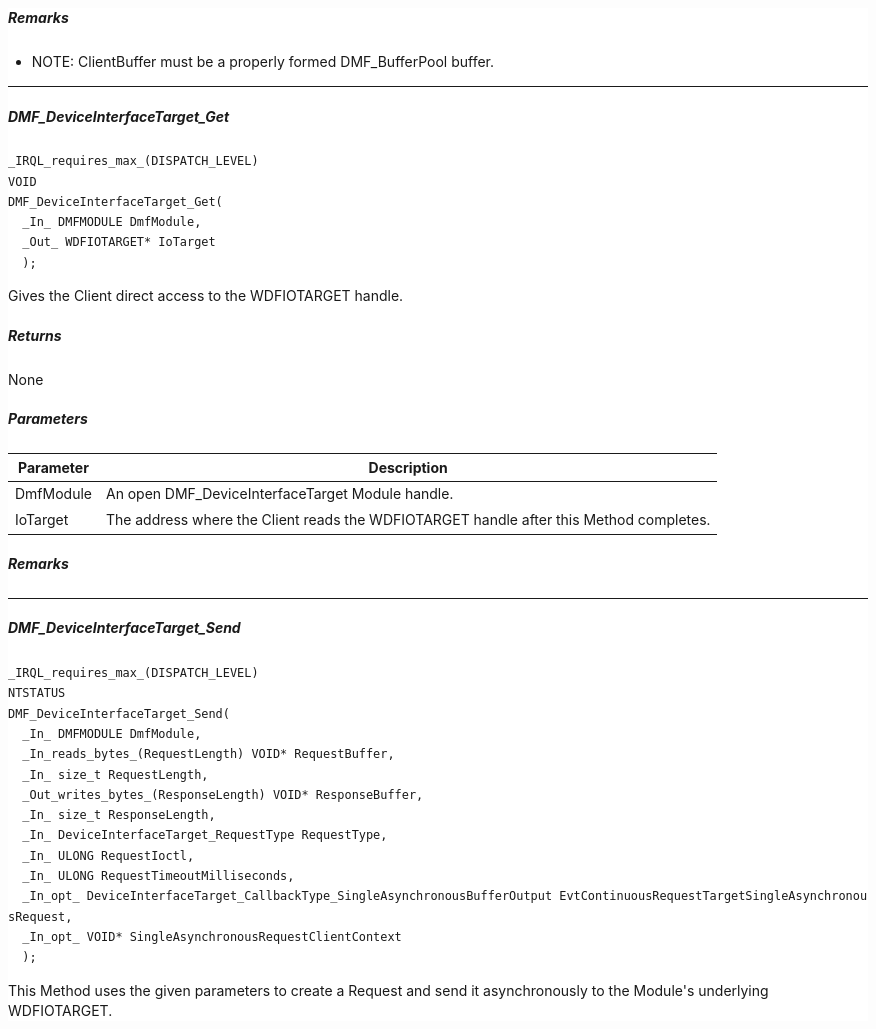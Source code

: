 ##### Remarks

* NOTE: ClientBuffer must be a properly formed DMF_BufferPool buffer.

-----------------------------------------------------------------------------------------------------------------------------------

##### DMF_DeviceInterfaceTarget_Get

````
_IRQL_requires_max_(DISPATCH_LEVEL)
VOID
DMF_DeviceInterfaceTarget_Get(
  _In_ DMFMODULE DmfModule,
  _Out_ WDFIOTARGET* IoTarget
  );
````

Gives the Client direct access to the WDFIOTARGET handle.

##### Returns

None

##### Parameters
Parameter | Description
----|----
DmfModule | An open DMF_DeviceInterfaceTarget Module handle.
IoTarget | The address where the Client reads the WDFIOTARGET handle after this Method completes.

##### Remarks

-----------------------------------------------------------------------------------------------------------------------------------

##### DMF_DeviceInterfaceTarget_Send

````
_IRQL_requires_max_(DISPATCH_LEVEL)
NTSTATUS
DMF_DeviceInterfaceTarget_Send(
  _In_ DMFMODULE DmfModule,
  _In_reads_bytes_(RequestLength) VOID* RequestBuffer,
  _In_ size_t RequestLength,
  _Out_writes_bytes_(ResponseLength) VOID* ResponseBuffer,
  _In_ size_t ResponseLength,
  _In_ DeviceInterfaceTarget_RequestType RequestType,
  _In_ ULONG RequestIoctl,
  _In_ ULONG RequestTimeoutMilliseconds,
  _In_opt_ DeviceInterfaceTarget_CallbackType_SingleAsynchronousBufferOutput EvtContinuousRequestTargetSingleAsynchronousRequest,
  _In_opt_ VOID* SingleAsynchronousRequestClientContext
  );
````

This Method uses the given parameters to create a Request and send it asynchronously to the Module's underlying WDFIOTARGET.
